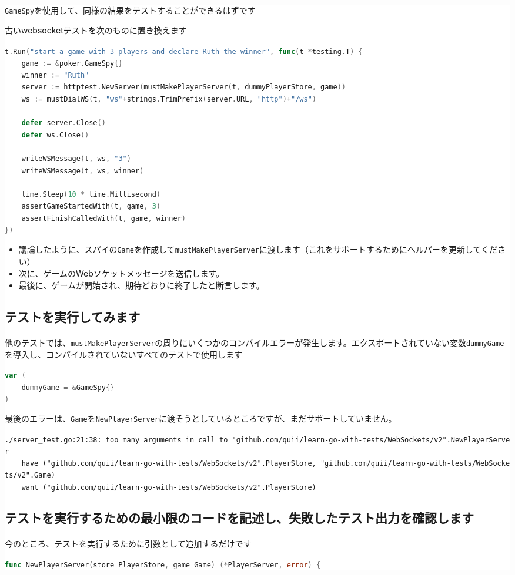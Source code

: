 `GameSpy`を使用して、同様の結果をテストすることができるはずです

古いwebsocketテストを次のものに置き換えます

```go
t.Run("start a game with 3 players and declare Ruth the winner", func(t *testing.T) {
    game := &poker.GameSpy{}
    winner := "Ruth"
    server := httptest.NewServer(mustMakePlayerServer(t, dummyPlayerStore, game))
    ws := mustDialWS(t, "ws"+strings.TrimPrefix(server.URL, "http")+"/ws")

    defer server.Close()
    defer ws.Close()

    writeWSMessage(t, ws, "3")
    writeWSMessage(t, ws, winner)

    time.Sleep(10 * time.Millisecond)
    assertGameStartedWith(t, game, 3)
    assertFinishCalledWith(t, game, winner)
})
```

* 議論したように、スパイの`Game`を作成して`mustMakePlayerServer`に渡します（これをサポートするためにヘルパーを更新してください）
* 次に、ゲームのWebソケットメッセージを送信します。
* 最後に、ゲームが開始され、期待どおりに終了したと断言します。

## テストを実行してみます

他のテストでは、`mustMakePlayerServer`の周りにいくつかのコンパイルエラーが発生します。エクスポートされていない変数`dummyGame`を導入し、コンパイルされていないすべてのテストで使用します

```go
var (
    dummyGame = &GameSpy{}
)
```

最後のエラーは、`Game`を`NewPlayerServer`に渡そうとしているところですが、まだサポートしていません。

```text
./server_test.go:21:38: too many arguments in call to "github.com/quii/learn-go-with-tests/WebSockets/v2".NewPlayerServer
    have ("github.com/quii/learn-go-with-tests/WebSockets/v2".PlayerStore, "github.com/quii/learn-go-with-tests/WebSockets/v2".Game)
    want ("github.com/quii/learn-go-with-tests/WebSockets/v2".PlayerStore)
```

## テストを実行するための最小限のコードを記述し、失敗したテスト出力を確認します

今のところ、テストを実行するために引数として追加するだけです

```go
func NewPlayerServer(store PlayerStore, game Game) (*PlayerServer, error) {
```
